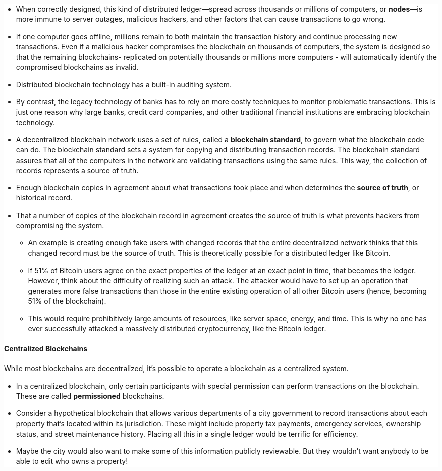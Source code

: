 * When correctly designed, this kind of distributed ledger—spread across thousands or millions of computers, or **nodes**—is more immune to server outages, malicious hackers, and other factors that can cause transactions to go wrong.

* If one computer goes offline, millions remain to both maintain the transaction history and continue processing new transactions. Even if a malicious hacker compromises the blockchain on thousands of computers, the system is designed so that the remaining blockchains- replicated on potentially thousands or millions more computers - will automatically identify the compromised blockchains as invalid.

* Distributed blockchain technology has a built-in auditing system.

* By contrast, the legacy technology of banks has to rely on more costly techniques to monitor problematic transactions. This is just one reason why large banks, credit card companies, and other traditional financial institutions are embracing blockchain technology.

* A decentralized blockchain network uses a set of rules, called a **blockchain standard**, to govern what the blockchain code can do. The blockchain standard sets a system for copying and distributing transaction records. The blockchain standard assures that all of the computers in the network are validating transactions using the same rules. This way, the collection of records represents a source of truth.

* Enough blockchain copies in agreement about what transactions took place and when determines the **source of truth**, or historical record.

* That a number of copies of the blockchain record in agreement creates the source of truth is what prevents hackers from compromising the system.

  * An example is creating enough fake users with changed records that the entire decentralized network thinks that this changed record must be the source of truth. This is theoretically possible for a distributed ledger like Bitcoin.

  * If 51% of Bitcoin users agree on the exact properties of the ledger at an exact point in time, that becomes the ledger. However, think about the difficulty of realizing such an attack. The attacker would have to set up an operation that generates more false transactions than those in the entire existing operation of all other Bitcoin users (hence, becoming 51% of the blockchain).

  * This would require prohibitively large amounts of resources, like server space, energy, and time. This is why no one has ever successfully attacked a massively distributed cryptocurrency, like the Bitcoin ledger.

#### Centralized Blockchains

While most blockchains are decentralized, it’s possible to operate a blockchain as a centralized system.

  * In a centralized blockchain, only certain participants with special permission can perform transactions on the blockchain. These are called **permissioned** blockchains.

  * Consider a hypothetical blockchain that allows various departments of a city government to record transactions about each property that’s located within its jurisdiction. These might include property tax payments, emergency services, ownership status, and street maintenance history. Placing all this in a single ledger would be terrific for efficiency.

  * Maybe the city would also want to make some of this information publicly reviewable. But they wouldn’t want anybody to be able to edit who owns a property!
